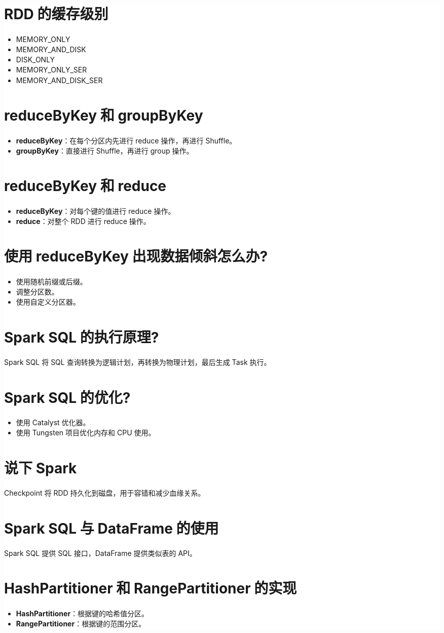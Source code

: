 # RDD 的缓存级别

- MEMORY_ONLY
- MEMORY_AND_DISK
- DISK_ONLY
- MEMORY_ONLY_SER
- MEMORY_AND_DISK_SER

# reduceByKey 和 groupByKey

- **reduceByKey**：在每个分区内先进行 reduce 操作，再进行 Shuffle。
- **groupByKey**：直接进行 Shuffle，再进行 group 操作。

# reduceByKey 和 reduce

- **reduceByKey**：对每个键的值进行 reduce 操作。
- **reduce**：对整个 RDD 进行 reduce 操作。

# 使用 reduceByKey 出现数据倾斜怎么办?

- 使用随机前缀或后缀。
- 调整分区数。
- 使用自定义分区器。

# Spark SQL 的执行原理?

Spark SQL 将 SQL 查询转换为逻辑计划，再转换为物理计划，最后生成 Task 执行。

# Spark SQL 的优化?

- 使用 Catalyst 优化器。
- 使用 Tungsten 项目优化内存和 CPU 使用。

# 说下 Spark 

Checkpoint 将 RDD 持久化到磁盘，用于容错和减少血缘关系。

# Spark SQL 与 DataFrame 的使用

Spark SQL 提供 SQL 接口，DataFrame 提供类似表的 API。

# HashPartitioner 和 RangePartitioner 的实现

- **HashPartitioner**：根据键的哈希值分区。
- **RangePartitioner**：根据键的范围分区。
